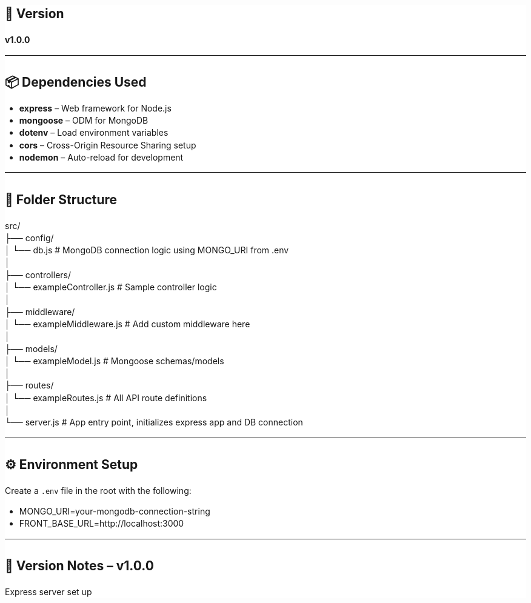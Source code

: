 
## 🚀 Version

**v1.0.0**

---

## 📦 Dependencies Used

- **express** – Web framework for Node.js
- **mongoose** – ODM for MongoDB
- **dotenv** – Load environment variables
- **cors** – Cross-Origin Resource Sharing setup
- **nodemon** – Auto-reload for development

---

## 📁 Folder Structure

src/<br>
├── config/<br>
│ └── db.js # MongoDB connection logic using MONGO_URI from .env<br>
│<br>
├── controllers/<br>
│ └── exampleController.js # Sample controller logic<br>
│<br>
├── middleware/<br>
│ └── exampleMiddleware.js # Add custom middleware here<br>
│<br>
├── models/<br>
│ └── exampleModel.js # Mongoose schemas/models<br>
│<br>
├── routes/<br>
│ └── exampleRoutes.js # All API route definitions<br>
│<br>
└── server.js # App entry point, initializes express app and DB connection<br>

---

## ⚙️ Environment Setup

Create a `.env` file in the root with the following:

- MONGO_URI=your-mongodb-connection-string
- FRONT_BASE_URL=http://localhost:3000

---

## 🧪 Version Notes – v1.0.0

Express server set up
